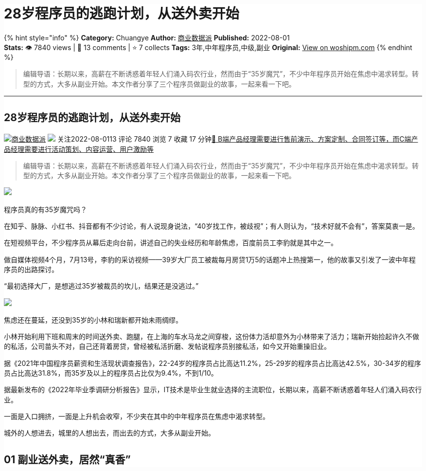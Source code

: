 # 28岁程序员的逃跑计划，从送外卖开始
{% hint style="info" %}
**Category:** Chuangye
**Author:** [商业数据派](https://www.woshipm.com/u/1354394)
**Published:** 2022-08-01  
**Stats:** 👁️ 7840 views | 💬 13 comments | ⭐ 7 collects
**Tags:** 3年,中年程序员,中级,副业
**Original:** [View on woshipm.com](https://www.woshipm.com/chuangye/5547452.html)
{% endhint %}
> 编辑导语：长期以来，高薪在不断诱惑着年轻人们涌入码农行业，然而由于“35岁魔咒”，不少中年程序员开始在焦虑中渴求转型。转型的方式，大多从副业开始。本文作者分享了三个程序员做副业的故事，一起来看一下吧。

---

## 28岁程序员的逃跑计划，从送外卖开始

[![](https://image.woshipm.com/wp-files/2021/11/dabRNYbhBilOMsFX8NBq.jpg!/both/72x72)](https://www.woshipm.com/u/1354394)[商业数据派](https://www.woshipm.com/u/1354394) ![](https://static.woshipm.com/tag/1122_1@2x.png) 关注2022-08-0113 评论 7840 浏览 7 收藏 17 分钟[🔗 B端产品经理需要进行售前演示、方案定制、合同签订等，而C端产品经理需要进行活动策划、内容运营、用户激励等](https://ke.qidianla.com/courses/bcpm)

> 编辑导语：长期以来，高薪在不断诱惑着年轻人们涌入码农行业，然而由于“35岁魔咒”，不少中年程序员开始在焦虑中渴求转型。转型的方式，大多从副业开始。本文作者分享了三个程序员做副业的故事，一起来看一下吧。

![](https://image.woshipm.com/wp-files/2022/07/2rNm12h8jZFjO2IVe0e6.jpg)

程序员真的有35岁魔咒吗？

在知乎、脉脉、小红书、抖音都有不少讨论，有人说现身说法，“40岁找工作，被歧视”；有人则认为，“技术好就不会有”，答案莫衷一是。

在短视频平台，不少程序员从幕后走向台前，讲述自己的失业经历和年龄焦虑，百度前员工李豹就是其中之一。

做自媒体视频4个月，7月13号，李豹的采访视频——39岁大厂员工被裁每月房贷1万5的话题冲上热搜第一，他的故事又引发了一波中年程序员的出路探讨。

“最初选择大厂，是想逃过35岁被裁员的坎儿，结果还是没逃过。”

![](https://image.woshipm.com/wp-files/2022/07/tTINHF2y9b46X1DPCqgZ.jpg)

焦虑还在蔓延，还没到35岁的小林和瑞新都开始未雨绸缪。

小林开始利用下班和周末的时间送外卖、跑腿，在上海的车水马龙之间穿梭，这份体力活却意外为小林带来了活力；瑞新开始捡起许久不做的私活，公司苗头不对，自己还背着房贷，曾经被私活折磨、发帖说程序员别接私活，如今又开始重操旧业。

据《2021年中国程序员薪资和生活现状调查报告》，22-24岁的程序员占比高达11.2%，25-29岁的程序员占比高达42.5%，30-34岁的程序员占比高达31.8%，而35岁及以上的程序员占比仅为9.4%，不到1/10。

据最新发布的《2022年毕业季调研分析报告》显示，IT技术是毕业生就业选择的主流职位，长期以来，高薪不断诱惑着年轻人们涌入码农行业。

一面是入口拥挤，一面是上升机会收窄，不少夹在其中的中年程序员在焦虑中渴求转型。

城外的人想进去，城里的人想出去，而出去的方式，大多从副业开始。

## **01 副业送外卖，居然“真香”**
